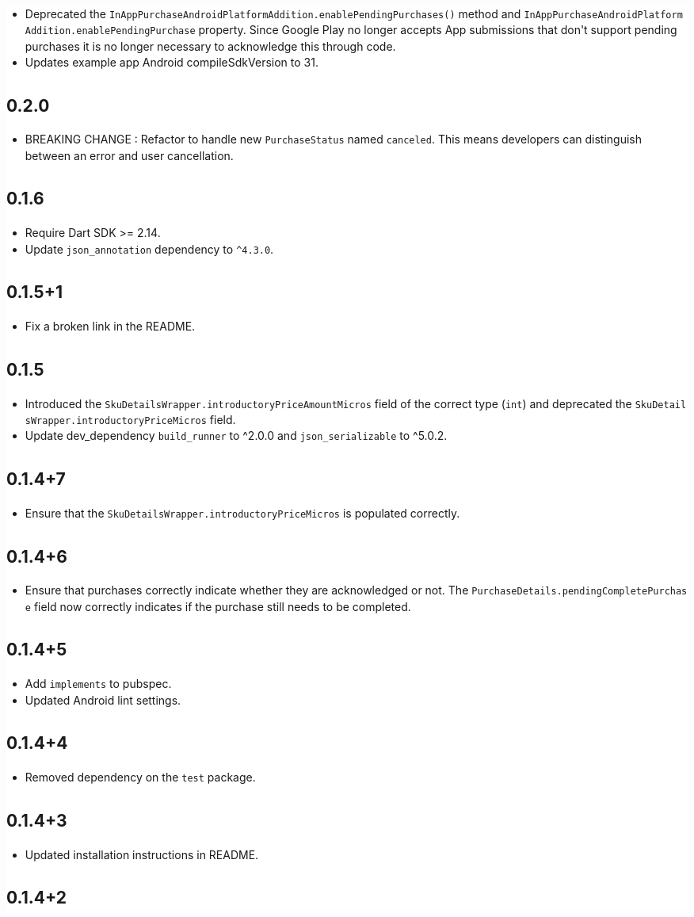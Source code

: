 * Deprecated the `InAppPurchaseAndroidPlatformAddition.enablePendingPurchases()` method and `InAppPurchaseAndroidPlatformAddition.enablePendingPurchase` property. Since Google Play no longer accepts App submissions that don't support pending purchases it is no longer necessary to acknowledge this through code.
* Updates example app Android compileSdkVersion to 31.

## 0.2.0

* BREAKING CHANGE : Refactor to handle new `PurchaseStatus` named `canceled`. This means developers
  can distinguish between an error and user cancellation.

## 0.1.6

* Require Dart SDK >= 2.14.
* Update `json_annotation` dependency to `^4.3.0`.

## 0.1.5+1

* Fix a broken link in the README.

## 0.1.5

* Introduced the `SkuDetailsWrapper.introductoryPriceAmountMicros` field of the correct type (`int`) and deprecated the `SkuDetailsWrapper.introductoryPriceMicros` field.
* Update dev_dependency `build_runner` to ^2.0.0 and `json_serializable` to ^5.0.2.

## 0.1.4+7

* Ensure that the `SkuDetailsWrapper.introductoryPriceMicros` is populated correctly.

## 0.1.4+6

* Ensure that purchases correctly indicate whether they are acknowledged or not. The `PurchaseDetails.pendingCompletePurchase` field now correctly indicates if the purchase still needs to be completed.

## 0.1.4+5

* Add `implements` to pubspec.
* Updated Android lint settings.

## 0.1.4+4

* Removed dependency on the `test` package.

## 0.1.4+3

* Updated installation instructions in README.

## 0.1.4+2
